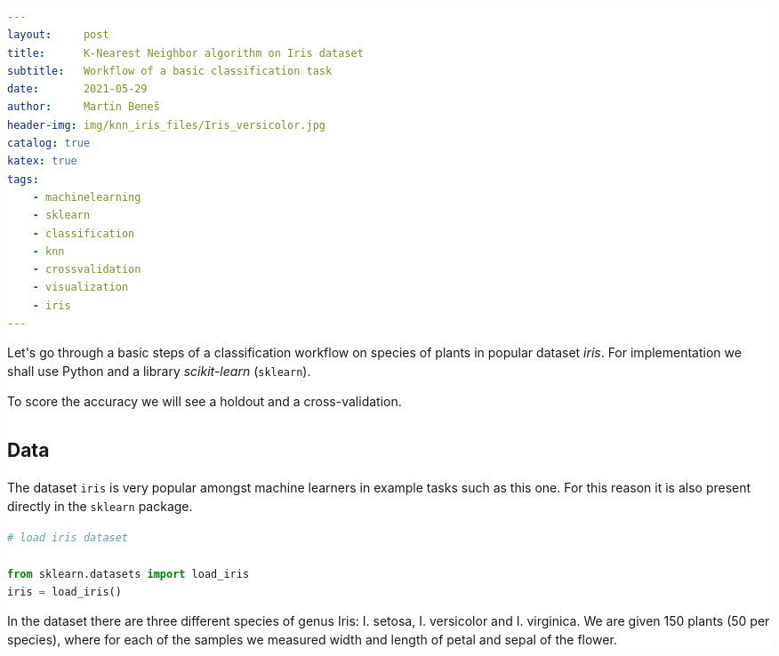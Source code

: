 ```yaml
---
layout:     post
title:      K-Nearest Neighbor algorithm on Iris dataset
subtitle:   Workflow of a basic classification task
date:       2021-05-29
author:     Martin Beneš
header-img: img/knn_iris_files/Iris_versicolor.jpg
catalog: true
katex: true
tags:
    - machinelearning
    - sklearn
    - classification
    - knn
    - crossvalidation
    - visualization
    - iris
---
```


Let's go through a basic steps of a classification workflow on species of plants in popular dataset *iris*. For implementation we shall use Python and a library *scikit-learn* (`sklearn`).

To score the accuracy we will see a holdout and a cross-validation.

## Data

The dataset `iris` is very popular amongst machine learners in example tasks such as this one. For this reason it is also present directly in the `sklearn` package.


```python
# load iris dataset

from sklearn.datasets import load_iris
iris = load_iris()
```

In the dataset there are three different species of genus Iris: I. setosa, I. versicolor and I. virginica. We are given $150$ plants ($50$ per species), where for each of the samples we measured width and length of petal and sepal of the flower.
